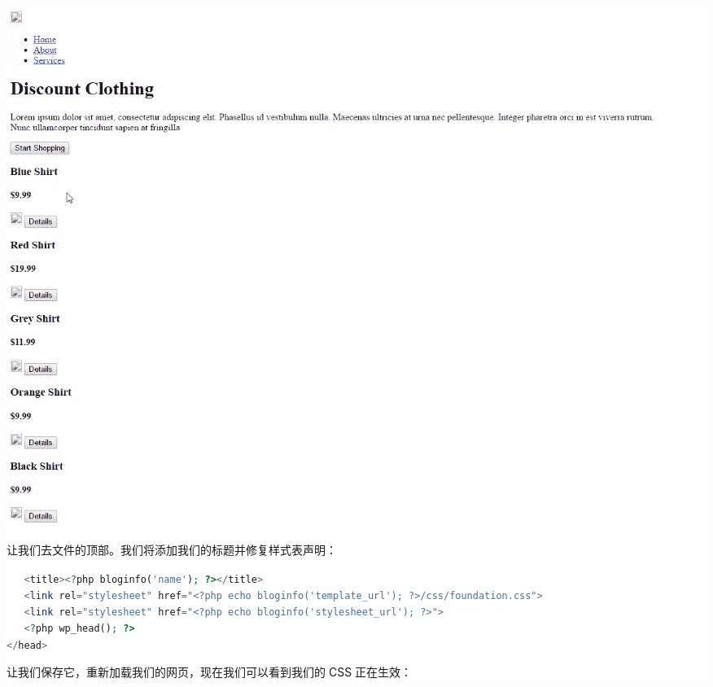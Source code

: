 ![](img/0b1b2444-fe12-48a3-9b3a-23256a0a847a.png)

让我们去文件的顶部。我们将添加我们的标题并修复样式表声明：

```php
   <title><?php bloginfo('name'); ?></title>
   <link rel="stylesheet" href="<?php echo bloginfo('template_url'); ?>/css/foundation.css">
   <link rel="stylesheet" href="<?php echo bloginfo('stylesheet_url'); ?>">
   <?php wp_head(); ?>
</head>
```

让我们保存它，重新加载我们的网页，现在我们可以看到我们的 CSS 正在生效：
